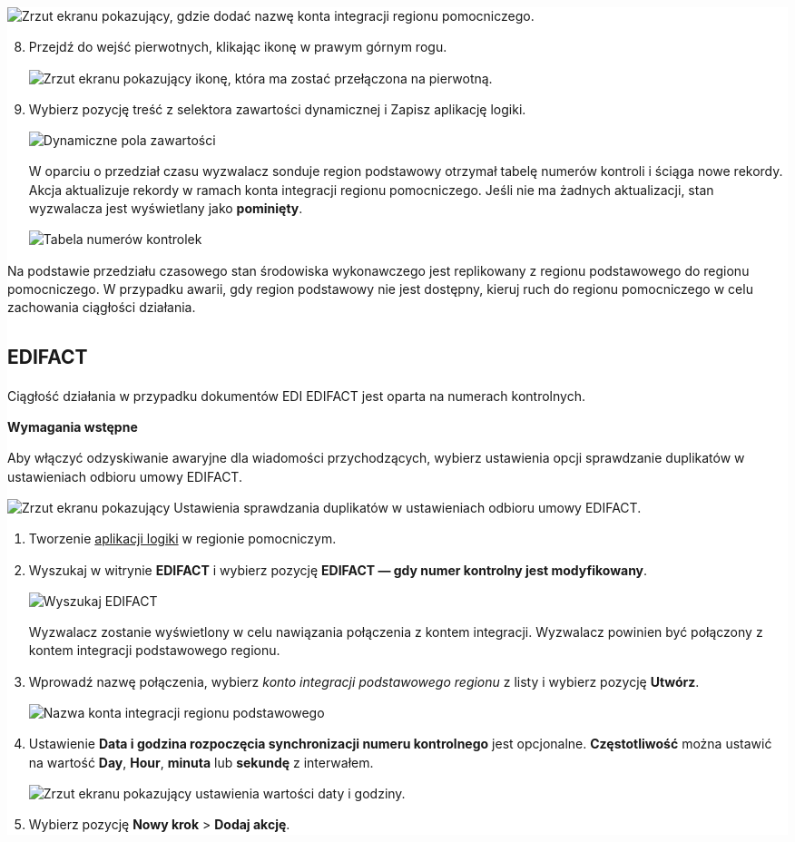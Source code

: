    ![Zrzut ekranu pokazujący, gdzie dodać nazwę konta integracji regionu pomocniczego.](./media/logic-apps-enterprise-integration-b2b-business-continuity/x12cn6.png)

8. Przejdź do wejść pierwotnych, klikając ikonę w prawym górnym rogu.

   ![Zrzut ekranu pokazujący ikonę, która ma zostać przełączona na pierwotną.](./media/logic-apps-enterprise-integration-b2b-business-continuity/x12rawinputs.png)

9. Wybierz pozycję treść z selektora zawartości dynamicznej i Zapisz aplikację logiki.

   ![Dynamiczne pola zawartości](./media/logic-apps-enterprise-integration-b2b-business-continuity/x12cn7.png)

   W oparciu o przedział czasu wyzwalacz sonduje region podstawowy otrzymał tabelę numerów kontroli i ściąga nowe rekordy. 
   Akcja aktualizuje rekordy w ramach konta integracji regionu pomocniczego. 
   Jeśli nie ma żadnych aktualizacji, stan wyzwalacza jest wyświetlany jako **pominięty**.   

   ![Tabela numerów kontrolek](./media/logic-apps-enterprise-integration-b2b-business-continuity/x12recevicedcn8.png)

Na podstawie przedziału czasowego stan środowiska wykonawczego jest replikowany z regionu podstawowego do regionu pomocniczego. W przypadku awarii, gdy region podstawowy nie jest dostępny, kieruj ruch do regionu pomocniczego w celu zachowania ciągłości działania. 

## <a name="edifact"></a>EDIFACT 

Ciągłość działania w przypadku dokumentów EDI EDIFACT jest oparta na numerach kontrolnych.

**Wymagania wstępne**

Aby włączyć odzyskiwanie awaryjne dla wiadomości przychodzących, wybierz ustawienia opcji sprawdzanie duplikatów w ustawieniach odbioru umowy EDIFACT.

![Zrzut ekranu pokazujący Ustawienia sprawdzania duplikatów w ustawieniach odbioru umowy EDIFACT.](./media/logic-apps-enterprise-integration-b2b-business-continuity/edifactdupcheck.png)  

1. Tworzenie [aplikacji logiki](../logic-apps/quickstart-create-first-logic-app-workflow.md) w regionie pomocniczym.    

2. Wyszukaj w witrynie **EDIFACT** i wybierz pozycję **EDIFACT — gdy numer kontrolny jest modyfikowany**.

   ![Wyszukaj EDIFACT](./media/logic-apps-enterprise-integration-b2b-business-continuity/edifactcn1.png)

   Wyzwalacz zostanie wyświetlony w celu nawiązania połączenia z kontem integracji. 
   Wyzwalacz powinien być połączony z kontem integracji podstawowego regionu. 

3. Wprowadź nazwę połączenia, wybierz *konto integracji podstawowego regionu* z listy i wybierz pozycję **Utwórz**.    

   ![Nazwa konta integracji regionu podstawowego](./media/logic-apps-enterprise-integration-b2b-business-continuity/X12CN2.png)

4. Ustawienie **Data i godzina rozpoczęcia synchronizacji numeru kontrolnego** jest opcjonalne. **Częstotliwość** można ustawić na wartość **Day**, **Hour**, **minuta** lub **sekundę** z interwałem.    

   ![Zrzut ekranu pokazujący ustawienia wartości daty i godziny.](./media/logic-apps-enterprise-integration-b2b-business-continuity/x12cn3.png)

6. Wybierz pozycję **Nowy krok** > **Dodaj akcję**.    
